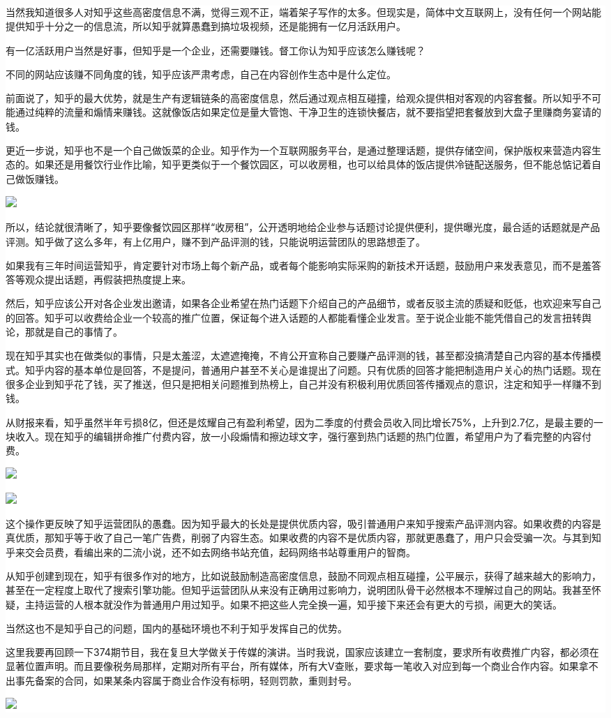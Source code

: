 
当然我知道很多人对知乎这些高密度信息不满，觉得三观不正，端着架子写作的太多。但现实是，简体中文互联网上，没有任何一个网站能提供知乎十分之一的信息流，所以知乎就算愚蠢到搞垃圾视频，还是能拥有一亿月活跃用户。


有一亿活跃用户当然是好事，但知乎是一个企业，还需要赚钱。督工你认为知乎应该怎么赚钱呢？


不同的网站应该赚不同角度的钱，知乎应该严肃考虑，自己在内容创作生态中是什么定位。


前面说了，知乎的最大优势，就是生产有逻辑链条的高密度信息，然后通过观点相互碰撞，给观众提供相对客观的内容套餐。所以知乎不可能通过纯粹的流量和煽情来赚钱。这就像饭店如果定位是量大管饱、干净卫生的连锁快餐店，就不要指望把套餐放到大盘子里赚商务宴请的钱。


更近一步说，知乎也不是一个自己做饭菜的企业。知乎作为一个互联网服务平台，是通过整理话题，提供存储空间，保护版权来营造内容生态的。如果还是用餐饮行业作比喻，知乎更类似于一个餐饮园区，可以收房租，也可以给具体的饭店提供冷链配送服务，但不能总惦记着自己做饭赚钱。

![](/images/btnews/btnews/0401_0500/0487/5057a6f2-b053-4fb6-891b-1f254fdd97ed.webp)



所以，结论就很清晰了，知乎要像餐饮园区那样“收房租”，公开透明地给企业参与话题讨论提供便利，提供曝光度，最合适的话题就是产品评测。知乎做了这么多年，有上亿用户，赚不到产品评测的钱，只能说明运营团队的思路想歪了。


如果我有三年时间运营知乎，肯定要针对市场上每个新产品，或者每个能影响实际采购的新技术开话题，鼓励用户来发表意见，而不是羞答答等观众提出话题，再假装把热度提上来。


然后，知乎应该公开对各企业发出邀请，如果各企业希望在热门话题下介绍自己的产品细节，或者反驳主流的质疑和贬低，也欢迎来写自己的回答。知乎可以收费给企业一个较高的推广位置，保证每个进入话题的人都能看懂企业发言。至于说企业能不能凭借自己的发言扭转舆论，那就是自己的事情了。


现在知乎其实也在做类似的事情，只是太羞涩，太遮遮掩掩，不肯公开宣称自己要赚产品评测的钱，甚至都没搞清楚自己内容的基本传播模式。知乎内容的基本单位是回答，不是提问，普通用户甚至不关心是谁提出了问题。只有优质的回答才能把制造用户关心的热门话题。现在很多企业到知乎花了钱，买了推送，但只是把相关问题推到热榜上，自己并没有积极利用优质回答传播观点的意识，注定和知乎一样赚不到钱。


从财报来看，知乎虽然半年亏损8亿，但还是炫耀自己有盈利希望，因为二季度的付费会员收入同比增长75%，上升到2.7亿，是最主要的一块收入。现在知乎的编辑拼命推广付费内容，放一小段煽情和擦边球文字，强行塞到热门话题的热门位置，希望用户为了看完整的内容付费。

![](/images/btnews/btnews/0401_0500/0487/3218f30d-31ab-4d0a-bf4d-47370a2fca35.webp)


![](/images/btnews/btnews/0401_0500/0487/614eaaf5-678c-4e0f-a62d-3a7546fbdcfe.webp)





这个操作更反映了知乎运营团队的愚蠢。因为知乎最大的长处是提供优质内容，吸引普通用户来知乎搜索产品评测内容。如果收费的内容是真优质，那知乎等于收了自己一笔广告费，削弱了内容生态。如果收费的内容不是优质内容，那就更愚蠢了，用户只会受骗一次。与其到知乎来交会员费，看编出来的二流小说，还不如去网络书站充值，起码网络书站尊重用户的智商。


从知乎创建到现在，知乎有很多作对的地方，比如说鼓励制造高密度信息，鼓励不同观点相互碰撞，公平展示，获得了越来越大的影响力，甚至在一定程度上取代了搜索引擎功能。但知乎运营团队从来没有正确用过影响力，说明团队骨干必然根本不理解过自己的网站。我甚至怀疑，主持运营的人根本就没作为普通用户用过知乎。如果不把这些人完全换一遍，知乎接下来还会有更大的亏损，闹更大的笑话。


当然这也不是知乎自己的问题，国内的基础环境也不利于知乎发挥自己的优势。


这里我要再回顾一下374期节目，我在复旦大学做关于传媒的演讲。当时我说，国家应该建立一套制度，要求所有收费推广内容，都必须在显著位置声明。而且要像税务局那样，定期对所有平台，所有媒体，所有大V查账，要求每一笔收入对应到每一个商业合作内容。如果拿不出事先备案的合同，如果某条内容属于商业合作没有标明，轻则罚款，重则封号。

![](/images/btnews/btnews/0401_0500/0487/a3e5e7b1-8abb-4fe5-9d97-3851e19b6696.webp)
